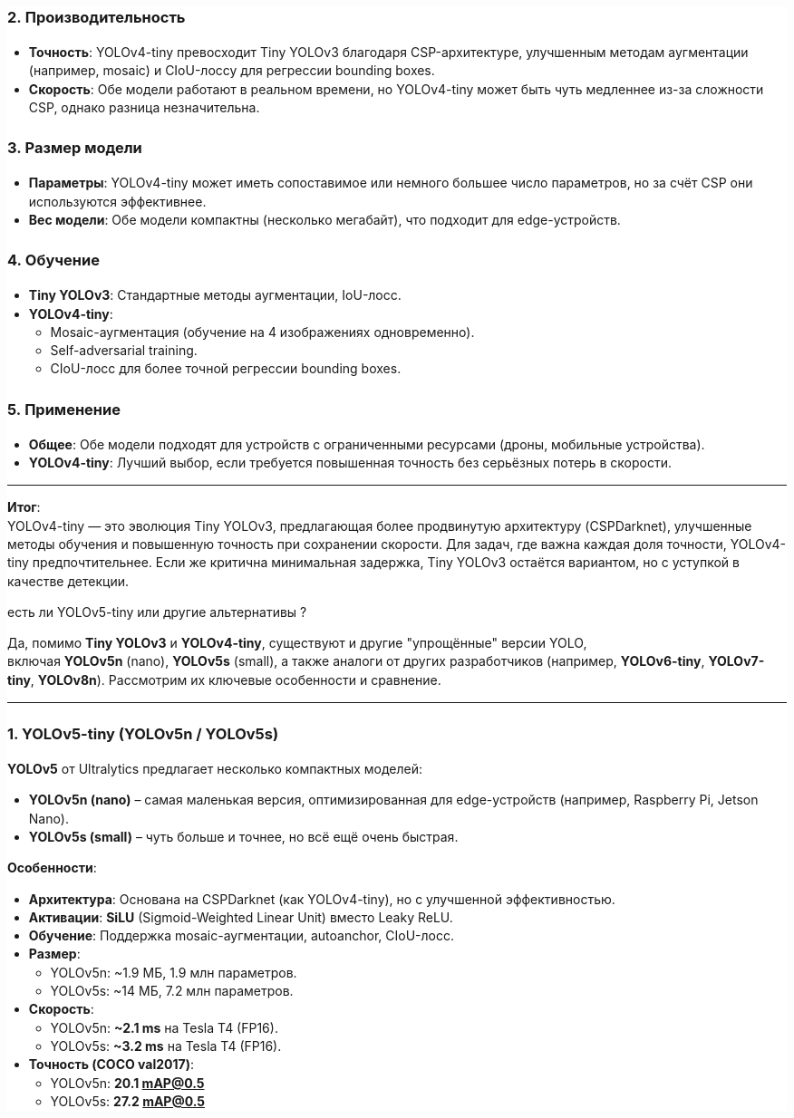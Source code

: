### 2. **Производительность**

- **Точность**: YOLOv4-tiny превосходит Tiny YOLOv3 благодаря CSP-архитектуре, улучшенным методам аугментации (например, mosaic) и CIoU-лоссу для регрессии bounding boxes.
- **Скорость**: Обе модели работают в реальном времени, но YOLOv4-tiny может быть чуть медленнее из-за сложности CSP, однако разница незначительна.

### 3. **Размер модели**

- **Параметры**: YOLOv4-tiny может иметь сопоставимое или немного большее число параметров, но за счёт CSP они используются эффективнее.
- **Вес модели**: Обе модели компактны (несколько мегабайт), что подходит для edge-устройств.

### 4. **Обучение**

- **Tiny YOLOv3**: Стандартные методы аугментации, IoU-лосс.
- **YOLOv4-tiny**:
    - Mosaic-аугментация (обучение на 4 изображениях одновременно).
    - Self-adversarial training.
    - CIoU-лосс для более точной регрессии bounding boxes.

### 5. **Применение**

- **Общее**: Обе модели подходят для устройств с ограниченными ресурсами (дроны, мобильные устройства).
- **YOLOv4-tiny**: Лучший выбор, если требуется повышенная точность без серьёзных потерь в скорости.

---

**Итог**:  
YOLOv4-tiny — это эволюция Tiny YOLOv3, предлагающая более продвинутую архитектуру (CSPDarknet), улучшенные методы обучения и повышенную точность при сохранении скорости. Для задач, где важна каждая доля точности, YOLOv4-tiny предпочтительнее. Если же критична минимальная задержка, Tiny YOLOv3 остаётся вариантом, но с уступкой в качестве детекции.

есть ли YOLOv5-tiny или другие альтернативы ?

Да, помимо **Tiny YOLOv3** и **YOLOv4-tiny**, существуют и другие "упрощённые" версии YOLO, включая **YOLOv5n** (nano), **YOLOv5s** (small), а также аналоги от других разработчиков (например, **YOLOv6-tiny**, **YOLOv7-tiny**, **YOLOv8n**). Рассмотрим их ключевые особенности и сравнение.

---

### **1. YOLOv5-tiny (YOLOv5n / YOLOv5s)**

**YOLOv5** от Ultralytics предлагает несколько компактных моделей:

- **YOLOv5n (nano)** – самая маленькая версия, оптимизированная для edge-устройств (например, Raspberry Pi, Jetson Nano).
- **YOLOv5s (small)** – чуть больше и точнее, но всё ещё очень быстрая.

**Особенности**:

- **Архитектура**: Основана на CSPDarknet (как YOLOv4-tiny), но с улучшенной эффективностью.
- **Активации**: **SiLU** (Sigmoid-Weighted Linear Unit) вместо Leaky ReLU.
- **Обучение**: Поддержка mosaic-аугментации, autoanchor, CIoU-лосс.
- **Размер**:
    - YOLOv5n: ~1.9 МБ, 1.9 млн параметров.
    - YOLOv5s: ~14 МБ, 7.2 млн параметров.
- **Скорость**:
    - YOLOv5n: **~2.1 ms** на Tesla T4 (FP16).
    - YOLOv5s: **~3.2 ms** на Tesla T4 (FP16).
- **Точность (COCO val2017)**:
    - YOLOv5n: **20.1 [mAP@0.5](mailto:mAP@0.5)**
    - YOLOv5s: **27.2 [mAP@0.5](mailto:mAP@0.5)**
